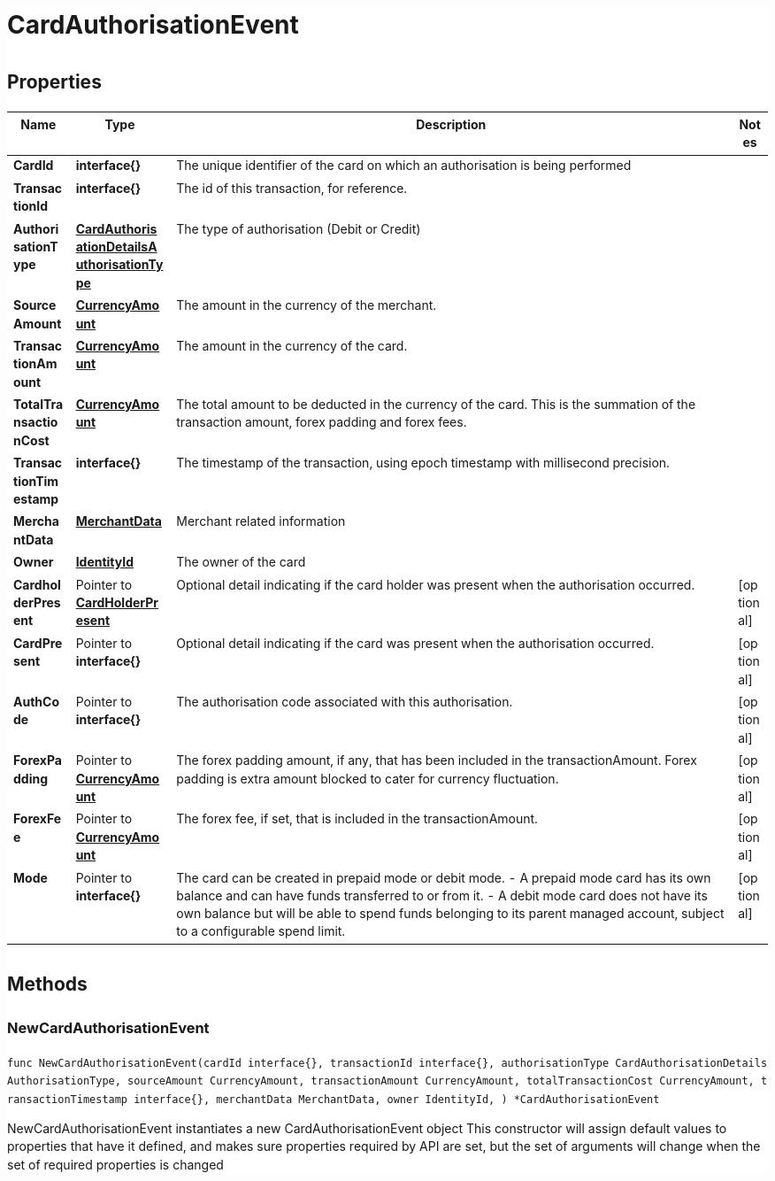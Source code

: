# CardAuthorisationEvent

## Properties

Name | Type | Description | Notes
------------ | ------------- | ------------- | -------------
**CardId** | **interface{}** | The unique identifier of the card on which an authorisation is being performed | 
**TransactionId** | **interface{}** | The id of this transaction, for reference. | 
**AuthorisationType** | [**CardAuthorisationDetailsAuthorisationType**](CardAuthorisationDetailsAuthorisationType.md) | The type of authorisation (Debit or Credit) | 
**SourceAmount** | [**CurrencyAmount**](CurrencyAmount.md) | The amount in the currency of the merchant. | 
**TransactionAmount** | [**CurrencyAmount**](CurrencyAmount.md) | The amount in the currency of the card. | 
**TotalTransactionCost** | [**CurrencyAmount**](CurrencyAmount.md) | The total amount to be deducted in the currency of the card. This is the summation of the transaction amount, forex padding and forex fees. | 
**TransactionTimestamp** | **interface{}** | The timestamp of the transaction, using epoch timestamp with millisecond precision. | 
**MerchantData** | [**MerchantData**](MerchantData.md) | Merchant related information | 
**Owner** | [**IdentityId**](IdentityId.md) | The owner of the card | 
**CardholderPresent** | Pointer to [**CardHolderPresent**](CardHolderPresent.md) | Optional detail indicating if the card holder was present when the authorisation occurred. | [optional] 
**CardPresent** | Pointer to **interface{}** | Optional detail indicating if the card was present when the authorisation occurred. | [optional] 
**AuthCode** | Pointer to **interface{}** | The authorisation code associated with this authorisation. | [optional] 
**ForexPadding** | Pointer to [**CurrencyAmount**](CurrencyAmount.md) | The forex padding amount, if any, that has been included in the transactionAmount.  Forex padding is extra amount blocked to cater for currency fluctuation. | [optional] 
**ForexFee** | Pointer to [**CurrencyAmount**](CurrencyAmount.md) | The forex fee, if set, that is included in the transactionAmount. | [optional] 
**Mode** | Pointer to **interface{}** | The card can be created in prepaid mode or debit mode.  - A prepaid mode card has its own balance and can have funds transferred to or from it. - A debit mode card does not have its own balance but will be able to spend funds belonging to its parent managed account, subject to a configurable spend limit.  | [optional] 

## Methods

### NewCardAuthorisationEvent

`func NewCardAuthorisationEvent(cardId interface{}, transactionId interface{}, authorisationType CardAuthorisationDetailsAuthorisationType, sourceAmount CurrencyAmount, transactionAmount CurrencyAmount, totalTransactionCost CurrencyAmount, transactionTimestamp interface{}, merchantData MerchantData, owner IdentityId, ) *CardAuthorisationEvent`

NewCardAuthorisationEvent instantiates a new CardAuthorisationEvent object
This constructor will assign default values to properties that have it defined,
and makes sure properties required by API are set, but the set of arguments
will change when the set of required properties is changed

